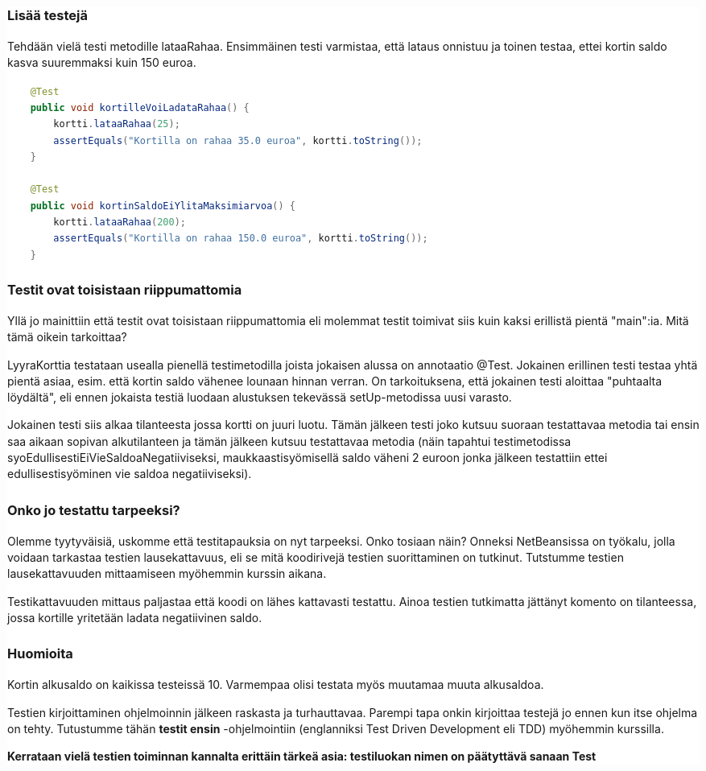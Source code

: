 ### Lisää testejä

Tehdään vielä testi metodille lataaRahaa. Ensimmäinen testi varmistaa, että lataus onnistuu ja toinen testaa, ettei kortin saldo kasva suuremmaksi kuin 150 euroa. 

``` java
    @Test
    public void kortilleVoiLadataRahaa() {
        kortti.lataaRahaa(25);
        assertEquals("Kortilla on rahaa 35.0 euroa", kortti.toString());
    }

    @Test
    public void kortinSaldoEiYlitaMaksimiarvoa() {
        kortti.lataaRahaa(200);
        assertEquals("Kortilla on rahaa 150.0 euroa", kortti.toString());
    }
```

### Testit ovat toisistaan riippumattomia

Yllä jo mainittiin että testit ovat toisistaan riippumattomia eli molemmat testit toimivat siis kuin kaksi erillistä pientä "main":ia. Mitä tämä oikein tarkoittaa?

LyyraKorttia testataan usealla pienellä testimetodilla joista jokaisen alussa on annotaatio @Test. Jokainen erillinen testi testaa yhtä pientä asiaa, esim. että kortin saldo vähenee lounaan hinnan verran. On tarkoituksena, että jokainen testi aloittaa "puhtaalta löydältä", eli ennen jokaista testiä luodaan alustuksen tekevässä setUp-metodissa uusi varasto.

Jokainen testi siis alkaa tilanteesta jossa kortti on juuri luotu. Tämän jälkeen testi joko kutsuu suoraan testattavaa metodia tai ensin saa aikaan sopivan alkutilanteen  ja tämän jälkeen kutsuu testattavaa metodia (näin tapahtui testimetodissa syoEdullisestiEiVieSaldoaNegatiiviseksi, maukkaastisyömisellä saldo väheni 2 euroon jonka jälkeen testattiin ettei edullisestisyöminen vie saldoa negatiiviseksi).

### Onko jo testattu tarpeeksi?

Olemme tyytyväisiä, uskomme että testitapauksia on nyt tarpeeksi. Onko tosiaan näin? Onneksi NetBeansissa on työkalu, jolla voidaan tarkastaa testien lausekattavuus, eli se mitä koodirivejä testien suorittaminen on tutkinut. Tutstumme testien lausekattavuuden mittaamiseen myöhemmin kurssin aikana.

Testikattavuuden mittaus paljastaa että koodi on lähes kattavasti testattu. Ainoa testien tutkimatta jättänyt komento on tilanteessa, jossa kortille yritetään ladata negatiivinen saldo.

### Huomioita

Kortin alkusaldo on kaikissa testeissä 10. Varmempaa olisi testata myös muutamaa muuta alkusaldoa.

Testien kirjoittaminen ohjelmoinnin jälkeen raskasta ja turhauttavaa. Parempi tapa onkin kirjoittaa testejä jo ennen kun itse ohjelma on tehty. Tutustumme tähän **testit ensin** -ohjelmointiin (englanniksi Test Driven Development eli TDD) myöhemmin kurssilla.

**Kerrataan vielä testien toiminnan kannalta erittäin tärkeä asia: testiluokan nimen on päätyttävä sanaan Test**
